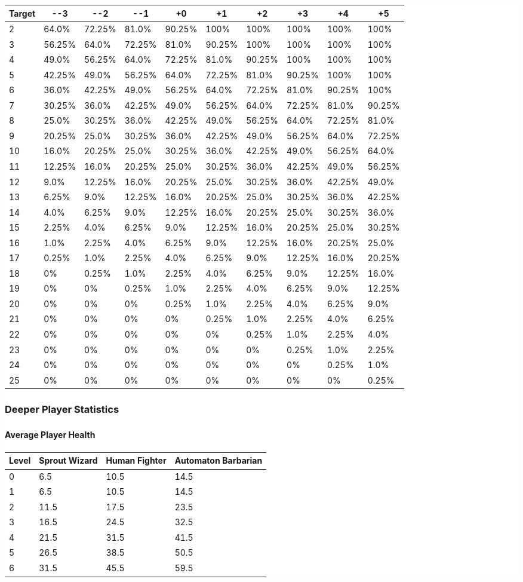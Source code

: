 | Target | --3 | --2 | --1 | +0 | +1 | +2 | +3 | +4 | +5 |
 | --------|--------|--------|--------|--------|--------|--------|--------|--------|--------|
| 2 | 64.0% | 72.25% | 81.0% | 90.25% | 100% | 100% | 100% | 100% | 100% |
| 3 | 56.25% | 64.0% | 72.25% | 81.0% | 90.25% | 100% | 100% | 100% | 100% |
| 4 | 49.0% | 56.25% | 64.0% | 72.25% | 81.0% | 90.25% | 100% | 100% | 100% |
| 5 | 42.25% | 49.0% | 56.25% | 64.0% | 72.25% | 81.0% | 90.25% | 100% | 100% |
| 6 | 36.0% | 42.25% | 49.0% | 56.25% | 64.0% | 72.25% | 81.0% | 90.25% | 100% |
| 7 | 30.25% | 36.0% | 42.25% | 49.0% | 56.25% | 64.0% | 72.25% | 81.0% | 90.25% |
| 8 | 25.0% | 30.25% | 36.0% | 42.25% | 49.0% | 56.25% | 64.0% | 72.25% | 81.0% |
| 9 | 20.25% | 25.0% | 30.25% | 36.0% | 42.25% | 49.0% | 56.25% | 64.0% | 72.25% |
| 10 | 16.0% | 20.25% | 25.0% | 30.25% | 36.0% | 42.25% | 49.0% | 56.25% | 64.0% |
| 11 | 12.25% | 16.0% | 20.25% | 25.0% | 30.25% | 36.0% | 42.25% | 49.0% | 56.25% |
| 12 | 9.0% | 12.25% | 16.0% | 20.25% | 25.0% | 30.25% | 36.0% | 42.25% | 49.0% |
| 13 | 6.25% | 9.0% | 12.25% | 16.0% | 20.25% | 25.0% | 30.25% | 36.0% | 42.25% |
| 14 | 4.0% | 6.25% | 9.0% | 12.25% | 16.0% | 20.25% | 25.0% | 30.25% | 36.0% |
| 15 | 2.25% | 4.0% | 6.25% | 9.0% | 12.25% | 16.0% | 20.25% | 25.0% | 30.25% |
| 16 | 1.0% | 2.25% | 4.0% | 6.25% | 9.0% | 12.25% | 16.0% | 20.25% | 25.0% |
| 17 | 0.25% | 1.0% | 2.25% | 4.0% | 6.25% | 9.0% | 12.25% | 16.0% | 20.25% |
| 18 | 0% | 0.25% | 1.0% | 2.25% | 4.0% | 6.25% | 9.0% | 12.25% | 16.0% |
| 19 | 0% | 0% | 0.25% | 1.0% | 2.25% | 4.0% | 6.25% | 9.0% | 12.25% |
| 20 | 0% | 0% | 0% | 0.25% | 1.0% | 2.25% | 4.0% | 6.25% | 9.0% |
| 21 | 0% | 0% | 0% | 0% | 0.25% | 1.0% | 2.25% | 4.0% | 6.25% |
| 22 | 0% | 0% | 0% | 0% | 0% | 0.25% | 1.0% | 2.25% | 4.0% |
| 23 | 0% | 0% | 0% | 0% | 0% | 0% | 0.25% | 1.0% | 2.25% |
| 24 | 0% | 0% | 0% | 0% | 0% | 0% | 0% | 0.25% | 1.0% |
| 25 | 0% | 0% | 0% | 0% | 0% | 0% | 0% | 0% | 0.25% |



### Deeper Player Statistics


#### Average Player Health

| Level | Sprout Wizard | Human Fighter | Automaton Barbarian |
 | --------|--------|--------|--------|
| 0 | 6.5 | 10.5 | 14.5 |
| 1 | 6.5 | 10.5 | 14.5 |
| 2 | 11.5 | 17.5 | 23.5 |
| 3 | 16.5 | 24.5 | 32.5 |
| 4 | 21.5 | 31.5 | 41.5 |
| 5 | 26.5 | 38.5 | 50.5 |
| 6 | 31.5 | 45.5 | 59.5 |